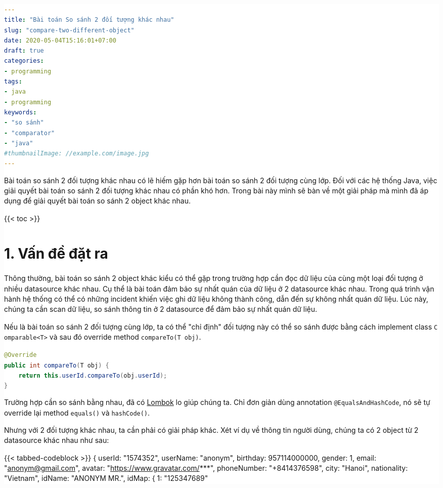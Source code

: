 ```yaml
---
title: "Bài toán So sánh 2 đối tượng khác nhau"
slug: "compare-two-different-object"
date: 2020-05-04T15:16:01+07:00
draft: true
categories:
- programming
tags:
- java
- programming
keywords:
- "so sánh"
- "comparator"
- "java"
#thumbnailImage: //example.com/image.jpg
---
```


Bài toán so sánh 2 đối tượng khác nhau có lẽ hiếm gặp hơn bài toán so sánh 2 đối tượng cùng lớp. Đối với các hệ thống Java, việc giải quyết bài toán so sánh 2 đối tượng khác nhau có phần khó hơn. Trong bài này mình sẽ bàn về một giải pháp mà mình đã áp dụng để giải quyết bài toán so sánh 2 object khác nhau.


{{< toc >}}

# 1. Vấn đề đặt ra

Thông thường, bài toán so sánh 2 object khác kiểu có thể gặp trong trường hợp cần đọc dữ liệu của cùng một loại đối tượng ở nhiều datasource khác nhau. Cụ thể là bài toán đảm bảo sự nhất quán của dữ liệu ở 2 datasource khác nhau. Trong quá trình vận hành hệ thống có thể có những incident khiến việc ghi dữ liệu không thành công, dẫn đến sự không nhất quán dữ liệu. Lúc này, chúng ta cần scan dữ liệu, so sánh thông tin ở 2 datasource để đảm bảo sự nhất quán dữ liệu.

Nếu là bài toán so sánh 2 đối tượng cùng lớp, ta có thể "chỉ định" đối tượng này có thể so sánh được bằng cách implement class `Comparable<T>` và sau đó override method `compareTo(T obj)`. 

```java
@Override
public int compareTo(T obj) {
    return this.userId.compareTo(obj.userId);
}
```

Trường hợp cần so sánh bằng nhau, đã có [Lombok](https://projectlombok.org/) lo giúp chúng ta. Chỉ đơn giản dùng annotation `@EqualsAndHashCode`, nó sẽ tự override lại method `equals()` và `hashCode()`.

Nhưng với 2 đối tượng khác nhau, ta cần phải có giải pháp khác. Xét ví dụ về thông tin người dùng, chúng ta có 2 object từ 2 datasource khác nhau như sau:

{{< tabbed-codeblock >}}
    <!-- tab UserProfile1 -->
{
    userId: "1574352",
    userName: "anonym",
    birthday: 957114000000,
    gender: 1,
    email: "anonym@gmail.com",
    avatar: "https://www.gravatar.com/***",
    phoneNumber: "+8414376598",
    city: "Hanoi",
    nationality: "Vietnam",
    idName: "ANONYM MR.",
    idMap: {
        1: "125347689"